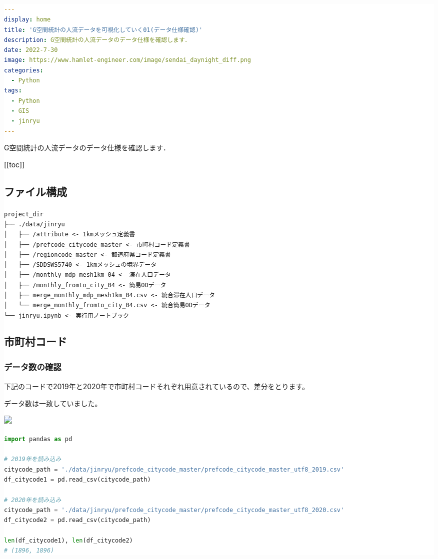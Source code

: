 ```yaml
---
display: home
title: 'G空間統計の人流データを可視化していく01(データ仕様確認)'
description: G空間統計の人流データのデータ仕様を確認します．
date: 2022-7-30
image: https://www.hamlet-engineer.com/image/sendai_daynight_diff.png
categories: 
  - Python
tags:
  - Python
  - GIS
  - jinryu
---
```

G空間統計の人流データのデータ仕様を確認します．






<ClientOnly>
  <CallInArticleAdsense />
</ClientOnly>

[[toc]]

## ファイル構成
```
project_dir
├── ./data/jinryu
│   ├── /attribute <- 1kmメッシュ定義書
│   ├── /prefcode_citycode_master <- 市町村コード定義書
│   ├── /regioncode_master <- 都道府県コード定義書
│   ├── /SDDSWS5740 <- 1kmメッシュの境界データ
│   ├── /monthly_mdp_mesh1km_04 <- 滞在人口データ
│   ├── /monthly_fromto_city_04 <- 簡易ODデータ
│   ├── merge_monthly_mdp_mesh1km_04.csv <- 統合滞在人口データ
│   └── merge_monthly_fromto_city_04.csv <- 統合簡易ODデータ
└── jinryu.ipynb <- 実行用ノートブック
```

## 市町村コード

### データ数の確認
下記のコードで2019年と2020年で市町村コードそれぞれ用意されているので、差分をとります。

データ数は一致していました。

![](/image/citycode_format.png)

```python
import pandas as pd

# 2019年を読み込み
citycode_path = './data/jinryu/prefcode_citycode_master/prefcode_citycode_master_utf8_2019.csv'
df_citycode1 = pd.read_csv(citycode_path)

# 2020年を読み込み
citycode_path = './data/jinryu/prefcode_citycode_master/prefcode_citycode_master_utf8_2020.csv'
df_citycode2 = pd.read_csv(citycode_path)

len(df_citycode1), len(df_citycode2)
# (1896, 1896)
```
